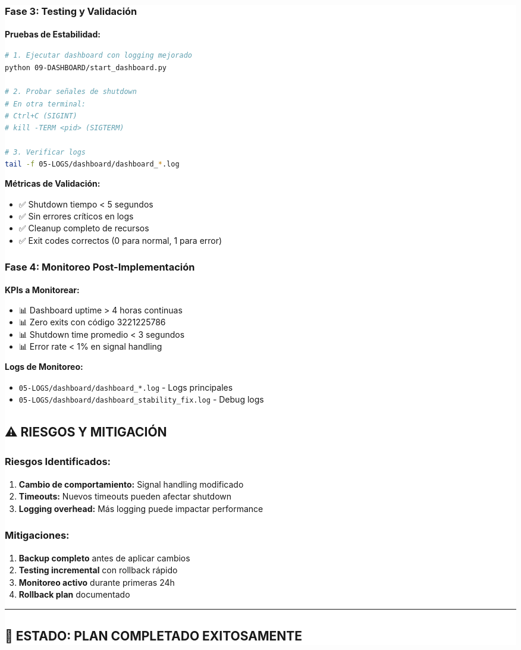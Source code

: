 ### Fase 3: Testing y Validación

**Pruebas de Estabilidad:**
```bash
# 1. Ejecutar dashboard con logging mejorado
python 09-DASHBOARD/start_dashboard.py

# 2. Probar señales de shutdown
# En otra terminal:
# Ctrl+C (SIGINT)
# kill -TERM <pid> (SIGTERM)

# 3. Verificar logs
tail -f 05-LOGS/dashboard/dashboard_*.log
```

**Métricas de Validación:**
- ✅ Shutdown tiempo < 5 segundos
- ✅ Sin errores críticos en logs
- ✅ Cleanup completo de recursos
- ✅ Exit codes correctos (0 para normal, 1 para error)

### Fase 4: Monitoreo Post-Implementación

**KPIs a Monitorear:**
- 📊 Dashboard uptime > 4 horas continuas
- 📊 Zero exits con código 3221225786
- 📊 Shutdown time promedio < 3 segundos
- 📊 Error rate < 1% en signal handling

**Logs de Monitoreo:**
- `05-LOGS/dashboard/dashboard_*.log` - Logs principales
- `05-LOGS/dashboard/dashboard_stability_fix.log` - Debug logs

## ⚠️ RIESGOS Y MITIGACIÓN

### Riesgos Identificados:
1. **Cambio de comportamiento:** Signal handling modificado
2. **Timeouts:** Nuevos timeouts pueden afectar shutdown
3. **Logging overhead:** Más logging puede impactar performance

### Mitigaciones:
1. **Backup completo** antes de aplicar cambios
2. **Testing incremental** con rollback rápido
3. **Monitoreo activo** durante primeras 24h
4. **Rollback plan** documentado

---

## 🎉 **ESTADO: PLAN COMPLETADO EXITOSAMENTE**
